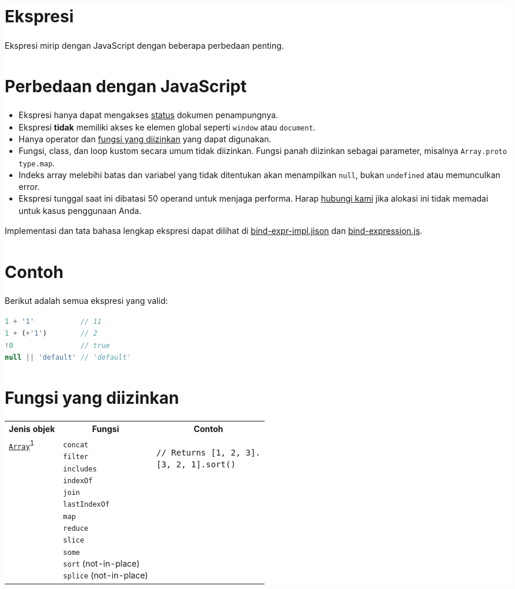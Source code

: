 # Ekspresi <a name="expressions"></a>

Ekspresi mirip dengan JavaScript dengan beberapa perbedaan penting.

# Perbedaan dengan JavaScript <a name="differences-from-javascript"></a>

* Ekspresi hanya dapat mengakses [status](#state) dokumen penampungnya.
* Ekspresi **tidak** memiliki akses ke elemen global seperti `window` atau `document`.
* Hanya operator dan [fungsi yang diizinkan](#allow-listed-functions) yang dapat digunakan.
* Fungsi, class, dan loop kustom secara umum tidak diizinkan. Fungsi panah diizinkan sebagai parameter, misalnya `Array.prototype.map`.
* Indeks array melebihi batas dan variabel yang tidak ditentukan akan menampilkan `null`, bukan `undefined` atau memunculkan error.
* Ekspresi tunggal saat ini dibatasi 50 operand untuk menjaga performa. Harap [hubungi kami](https://github.com/ampproject/amphtml/issues/new) jika alokasi ini tidak memadai untuk kasus penggunaan Anda.

Implementasi dan tata bahasa lengkap ekspresi dapat dilihat di [bind-expr-impl.jison](https://github.com/ampproject/amphtml/blob/main/extensions/amp-bind/0.1/bind-expr-impl.jison) dan [bind-expression.js](https://github.com/ampproject/amphtml/blob/main/extensions/amp-bind/0.1/bind-expression.js).

# Contoh <a name="examples"></a>

Berikut adalah semua ekspresi yang valid:

```javascript
1 + '1'           // 11
1 + (+'1')        // 2
!0                // true
null || 'default' // 'default'
```

# Fungsi yang diizinkan <a name="allow-listed-functions"></a>

<table>
  <tr>
    <th>Jenis objek </th>
    <th>Fungsi</th>
    <th>Contoh</th>
  </tr>
  <tr>
    <td><a href="https://developer.mozilla.org/en-US/docs/Web/JavaScript/Reference/Global_Objects/Array#Methods"><code>Array</code></a><sup>1</sup></td>
    <td class="col-thirty">
      <code>concat</code><br>
      <code>filter</code><br>
      <code>includes</code><br>
      <code>indexOf</code><br>
      <code>join</code><br>
      <code>lastIndexOf</code><br>
      <code>map</code><br>
      <code>reduce</code><br>
      <code>slice</code><br>
      <code>some</code><br>
      <code>sort</code> (not-in-place)<br>
      <code>splice</code> (not-in-place)<br>
    </td>
    <td>
    <pre>// Returns [1, 2, 3].
[3, 2, 1].sort()</pre>